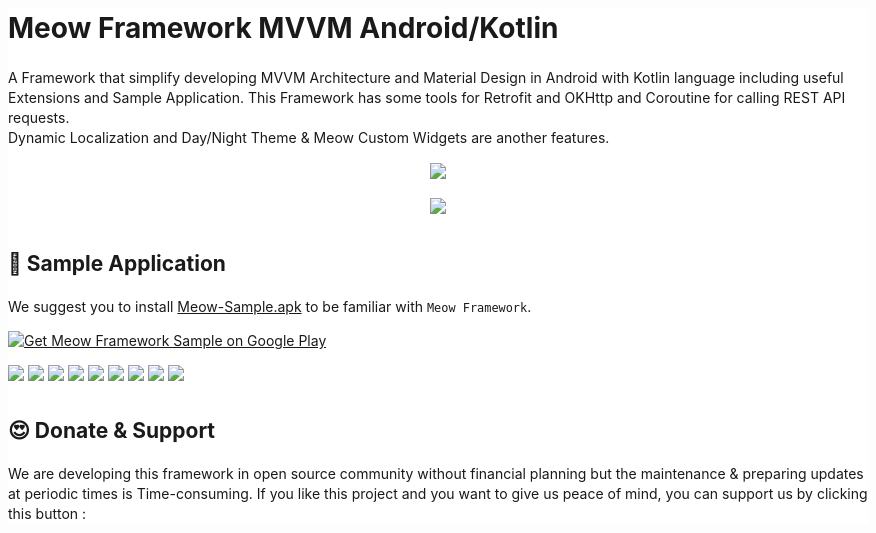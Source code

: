 # Meow Framework MVVM Android/Kotlin

A Framework that simplify developing MVVM Architecture and Material Design in Android with Kotlin language including useful Extensions and Sample Application. This Framework has some tools for Retrofit and OKHttp and Coroutine for calling REST API requests.  
Dynamic Localization and Day/Night Theme & Meow Custom Widgets are another features.

<p align="center">
<img src="https://raw.githubusercontent.com/oneHamidreza/Meow-Framework-MVVM/master/Resources/img_github.png" width="60%" />
</p>

<p align="center">
<a href="https://bintray.com/infinitydesign/meow/Meow-Framework-MVVM/0.9.5/link">
<img src="https://api.bintray.com/packages/infinitydesign/meow/Meow-Framework-MVVM/images/download.svg?version=0.9.5"/>
</a>
</p>

## 📱 Sample Application

We suggest you to install [Meow-Sample.apk](https://github.com/oneHamidreza/Meow-Framework-MVVM/releases/download/v0.9.6/Meow-Framework-Sample-v0.9.6.apk) to be familiar with `Meow Framework`.

<p>
<a target="_blank" href="https://play.google.com/store/apps/details?id=com.etebarian.meowframework_sample&pcampaignid=pcampaignidMKT-Other-global-all-co-prtnr-py-PartBadge-Mar2515-1">
<img width="25%" alt="Get Meow Framework Sample on Google Play" src="https://play.google.com/intl/en_gb/badges/static/images/badges/en_badge_web_generic.png"/>
</a>
</p>

<p>
<img src="https://raw.githubusercontent.com/oneHamidreza/Meow-Framework-MVVM/master/Screenshots/Screenshot-01.jpg" width="20%" />
<img src="https://raw.githubusercontent.com/oneHamidreza/Meow-Framework-MVVM/master/Screenshots/Screenshot-02.jpg" width="20%" />
<img src="https://raw.githubusercontent.com/oneHamidreza/Meow-Framework-MVVM/master/Screenshots/Screenshot-03.jpg" width="20%" />
<img src="https://raw.githubusercontent.com/oneHamidreza/Meow-Framework-MVVM/master/Screenshots/Screenshot-04.jpg" width="20%" />
<img src="https://raw.githubusercontent.com/oneHamidreza/Meow-Framework-MVVM/master/Screenshots/Screenshot-05.jpg" width="20%" />
<img src="https://raw.githubusercontent.com/oneHamidreza/Meow-Framework-MVVM/master/Screenshots/Screenshot-06.jpg" width="20%" />
<img src="https://raw.githubusercontent.com/oneHamidreza/Meow-Framework-MVVM/master/Screenshots/Screenshot-07.jpg" width="20%" />
<img src="https://raw.githubusercontent.com/oneHamidreza/Meow-Framework-MVVM/master/Screenshots/Screenshot-08.jpg" width="20%" />
<img src="https://raw.githubusercontent.com/oneHamidreza/Meow-Framework-MVVM/master/Screenshots/Screenshot-09.jpg" width="20%" />
</p>

## 😍 Donate & Support

We are developing this framework in open source community without financial planning but the maintenance & preparing updates at periodic times is Time-consuming.
If you like this project and you want to give us peace of mind, you can support us by clicking this button :
